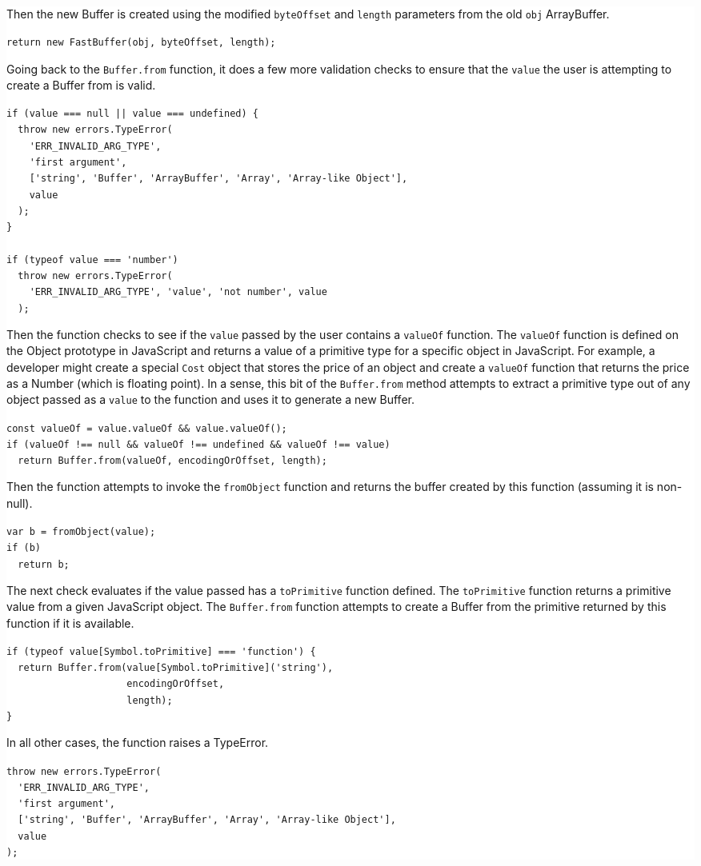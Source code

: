 Then the new Buffer is created using the modified `byteOffset` and `length` parameters from the old `obj` ArrayBuffer.

    return new FastBuffer(obj, byteOffset, length);

Going back to the `Buffer.from` function, it does a few more validation checks to ensure that the `value` the user is attempting to create a Buffer from is valid.

    if (value === null || value === undefined) {
      throw new errors.TypeError(
        'ERR_INVALID_ARG_TYPE',
        'first argument',
        ['string', 'Buffer', 'ArrayBuffer', 'Array', 'Array-like Object'],
        value
      );
    }
    
    if (typeof value === 'number')
      throw new errors.TypeError(
        'ERR_INVALID_ARG_TYPE', 'value', 'not number', value
      );

Then the function checks to see if the `value` passed by the user contains a `valueOf` function. The `valueOf` function is defined on the Object prototype in JavaScript and returns a value of a primitive type for a specific object in JavaScript. For example, a developer might create a special `Cost` object that stores the price of an object and create a `valueOf` function that returns the price as a Number (which is floating point). In a sense, this bit of the `Buffer.from` method attempts to extract a primitive type out of any object passed as a `value` to the function and uses it to generate a new Buffer.

    const valueOf = value.valueOf && value.valueOf();
    if (valueOf !== null && valueOf !== undefined && valueOf !== value)
      return Buffer.from(valueOf, encodingOrOffset, length);

Then the function attempts to invoke the `fromObject` function and returns the buffer created by this function (assuming it is non-null).

    var b = fromObject(value);
    if (b)
      return b;

The next check evaluates if the value passed has a `toPrimitive` function defined. The `toPrimitive` function returns a primitive value from a given JavaScript object. The `Buffer.from` function attempts to create a Buffer from the primitive returned by this function if it is available.

    if (typeof value[Symbol.toPrimitive] === 'function') {
      return Buffer.from(value[Symbol.toPrimitive]('string'),
                         encodingOrOffset,
                         length);
    }

In all other cases, the function raises a TypeError.

    throw new errors.TypeError(
      'ERR_INVALID_ARG_TYPE',
      'first argument',
      ['string', 'Buffer', 'ArrayBuffer', 'Array', 'Array-like Object'],
      value
    );
